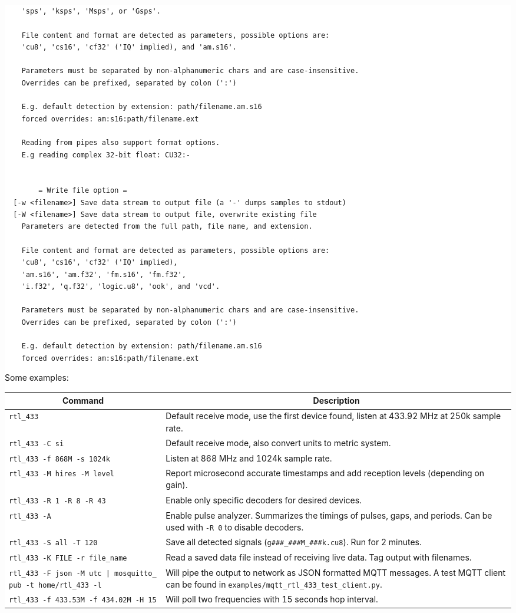 ```
	'sps', 'ksps', 'Msps', or 'Gsps'.

	File content and format are detected as parameters, possible options are:
	'cu8', 'cs16', 'cf32' ('IQ' implied), and 'am.s16'.

	Parameters must be separated by non-alphanumeric chars and are case-insensitive.
	Overrides can be prefixed, separated by colon (':')

	E.g. default detection by extension: path/filename.am.s16
	forced overrides: am:s16:path/filename.ext

	Reading from pipes also support format options.
	E.g reading complex 32-bit float: CU32:-


		= Write file option =
  [-w <filename>] Save data stream to output file (a '-' dumps samples to stdout)
  [-W <filename>] Save data stream to output file, overwrite existing file
	Parameters are detected from the full path, file name, and extension.

	File content and format are detected as parameters, possible options are:
	'cu8', 'cs16', 'cf32' ('IQ' implied),
	'am.s16', 'am.f32', 'fm.s16', 'fm.f32',
	'i.f32', 'q.f32', 'logic.u8', 'ook', and 'vcd'.

	Parameters must be separated by non-alphanumeric chars and are case-insensitive.
	Overrides can be prefixed, separated by colon (':')

	E.g. default detection by extension: path/filename.am.s16
	forced overrides: am:s16:path/filename.ext

```


Some examples:

| Command | Description
|---------|------------
| `rtl_433` | Default receive mode, use the first device found, listen at 433.92 MHz at 250k sample rate.
| `rtl_433 -C si` | Default receive mode, also convert units to metric system.
| `rtl_433 -f 868M -s 1024k` | Listen at 868 MHz and 1024k sample rate.
| `rtl_433 -M hires -M level` | Report microsecond accurate timestamps and add reception levels (depending on gain).
| `rtl_433 -R 1 -R 8 -R 43` | Enable only specific decoders for desired devices.
| `rtl_433 -A` | Enable pulse analyzer. Summarizes the timings of pulses, gaps, and periods. Can be used with `-R 0` to disable decoders.
| `rtl_433 -S all -T 120` | Save all detected signals (`g###_###M_###k.cu8`). Run for 2 minutes.
| `rtl_433 -K FILE -r file_name` | Read a saved data file instead of receiving live data. Tag output with filenames.
| `rtl_433 -F json -M utc \| mosquitto_pub -t home/rtl_433 -l` | Will pipe the output to network as JSON formatted MQTT messages. A test MQTT client can be found in `examples/mqtt_rtl_433_test_client.py`.
| `rtl_433 -f 433.53M -f 434.02M -H 15` | Will poll two frequencies with 15 seconds hop interval.

